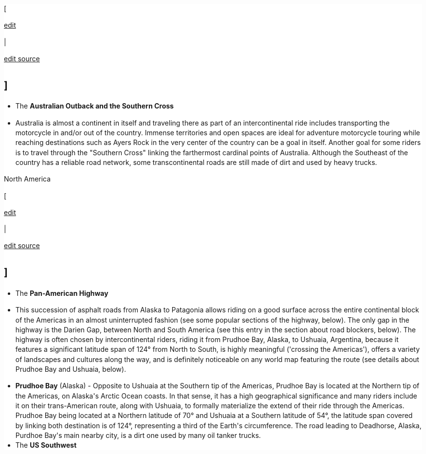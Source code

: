 

 [
 
[edit](/w/index.php?title=Intercontinental_Motorcycle_Touring/Popular_Routes&veaction=edit&section=T-4 "Edit section: Oceania") 

 |
 
[edit source](/w/index.php?title=Intercontinental_Motorcycle_Touring/Popular_Routes&action=edit&section=T-4 "Edit section: Oceania") 

 ]
----------------------------------------------------------------------------------------------------------------------------------------------------------------------------------------------------------------------------------------------------------------------------------------------------


* The
 **Australian Outback and the Southern Cross** 
 - Australia is almost a continent in itself and traveling there as part of an intercontinental ride includes transporting the motorcycle in and/or out of the country. Immense territories and open spaces are ideal for adventure motorcycle touring while reaching destinations such as Ayers Rock in the very center of the country can be a goal in itself. Another goal for some riders is to travel through the "Southern Cross" linking the farthermost cardinal points of Australia. Although the Southeast of the country has a reliable road network, some transcontinental roads are still made of dirt and used by heavy trucks.




 North America
 


 [
 
[edit](/w/index.php?title=Intercontinental_Motorcycle_Touring/Popular_Routes&veaction=edit&section=T-5 "Edit section: North America") 

 |
 
[edit source](/w/index.php?title=Intercontinental_Motorcycle_Touring/Popular_Routes&action=edit&section=T-5 "Edit section: North America") 

 ]
----------------------------------------------------------------------------------------------------------------------------------------------------------------------------------------------------------------------------------------------------------------------------------------------------------------------


* The
 **Pan-American Highway** 
 - This succession of asphalt roads from Alaska to Patagonia allows riding on a good surface across the entire continental block of the Americas in an almost uninterrupted fashion (see some popular sections of the highway, below). The only gap in the highway is the Darien Gap, between North and South America (see this entry in the section about road blockers, below). The highway is often chosen by intercontinental riders, riding it from Prudhoe Bay, Alaska, to Ushuaia, Argentina, because it features a significant latitude span of 124° from North to South, is highly meaningful ('crossing the Americas'), offers a variety of landscapes and cultures along the way, and is definitely noticeable on any world map featuring the route (see details about Prudhoe Bay and Ushuaia, below).
* **Prudhoe Bay** 
 (Alaska) - Opposite to Ushuaia at the Southern tip of the Americas, Prudhoe Bay is located at the Northern tip of the Americas, on Alaska's Arctic Ocean coasts. In that sense, it has a high geographical significance and many riders include it on their trans-American route, along with Ushuaia, to formally materialize the extend of their ride through the Americas. Prudhoe Bay being located at a Northern latitude of 70° and Ushuaia at a Southern latitude of 54°, the latitude span covered by linking both destination is of 124°, representing a third of the Earth's circumference. The road leading to Deadhorse, Alaska, Purdhoe Bay's main nearby city, is a dirt one used by many oil tanker trucks.
* The
 **US Southwest** 